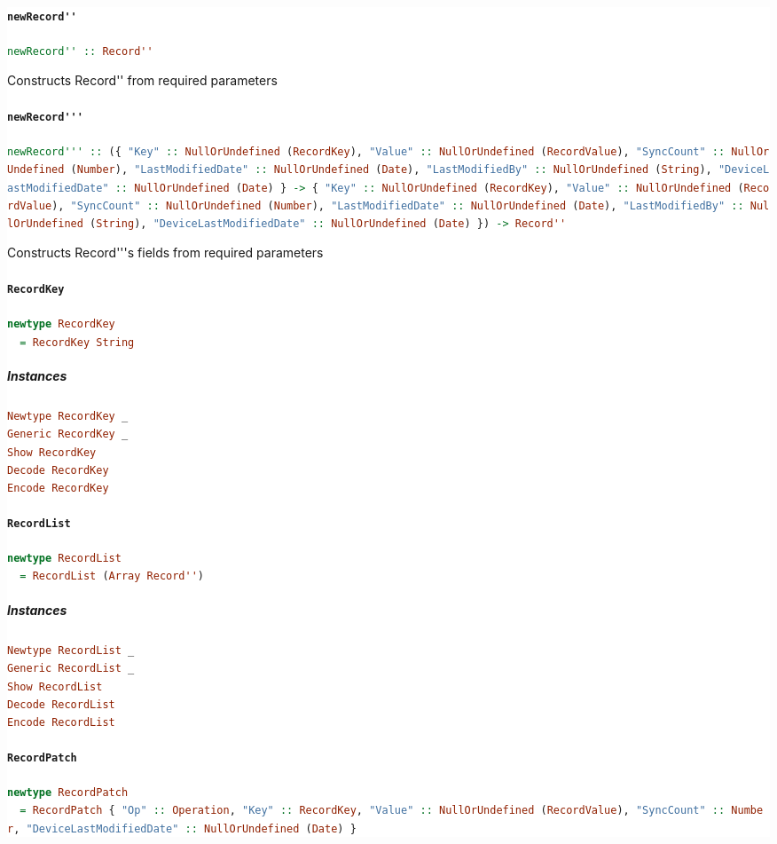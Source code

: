 #### `newRecord''`

``` purescript
newRecord'' :: Record''
```

Constructs Record'' from required parameters

#### `newRecord'''`

``` purescript
newRecord''' :: ({ "Key" :: NullOrUndefined (RecordKey), "Value" :: NullOrUndefined (RecordValue), "SyncCount" :: NullOrUndefined (Number), "LastModifiedDate" :: NullOrUndefined (Date), "LastModifiedBy" :: NullOrUndefined (String), "DeviceLastModifiedDate" :: NullOrUndefined (Date) } -> { "Key" :: NullOrUndefined (RecordKey), "Value" :: NullOrUndefined (RecordValue), "SyncCount" :: NullOrUndefined (Number), "LastModifiedDate" :: NullOrUndefined (Date), "LastModifiedBy" :: NullOrUndefined (String), "DeviceLastModifiedDate" :: NullOrUndefined (Date) }) -> Record''
```

Constructs Record'''s fields from required parameters

#### `RecordKey`

``` purescript
newtype RecordKey
  = RecordKey String
```

##### Instances
``` purescript
Newtype RecordKey _
Generic RecordKey _
Show RecordKey
Decode RecordKey
Encode RecordKey
```

#### `RecordList`

``` purescript
newtype RecordList
  = RecordList (Array Record'')
```

##### Instances
``` purescript
Newtype RecordList _
Generic RecordList _
Show RecordList
Decode RecordList
Encode RecordList
```

#### `RecordPatch`

``` purescript
newtype RecordPatch
  = RecordPatch { "Op" :: Operation, "Key" :: RecordKey, "Value" :: NullOrUndefined (RecordValue), "SyncCount" :: Number, "DeviceLastModifiedDate" :: NullOrUndefined (Date) }
```
